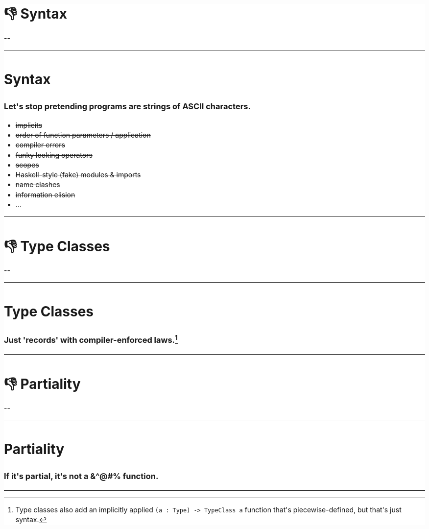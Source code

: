 
# :-1: Syntax

--

---

# Syntax
### Let's stop pretending programs are  strings of ASCII characters.

* ~~implicits~~
* ~~order of function parameters / application~~
* ~~compiler errors~~
* ~~funky looking operators~~
* ~~scopes~~
* ~~Haskell-style (fake) modules & imports~~
* ~~name clashes~~
* ~~information elision~~
* ...


---

# :-1: Type Classes

--

---

# Type Classes
### Just 'records' with compiler-enforced laws.[^3]

[^3]: Type classes also add an implicitly applied `(a : Type) -> TypeClass a` function that's piecewise-defined, but that's just syntax.

---

# :-1: Partiality

--

---

# Partiality
### If it's partial, it's not a &^@#% function.

---


[^1]: Or 1985 *if* you count Miranda.
[^2]: Or 1987 *if* you count Caml.
[^4]: Strictly more powerful than a `data List` (pros & cons).
[^5]: What's hard for a `machine|human` to understand is also hard for a `human|machine` to understand.
[^6]: Except this is too weakly typed.
[^7]: <http://unisonweb.org>
[^8]: <http://goto.ucsd.edu/~rjhala/liquid/haskell/>blog/
[^9]: <http://www.haskellforall.com/2014/09/morte-intermediate-language-for-super.html>